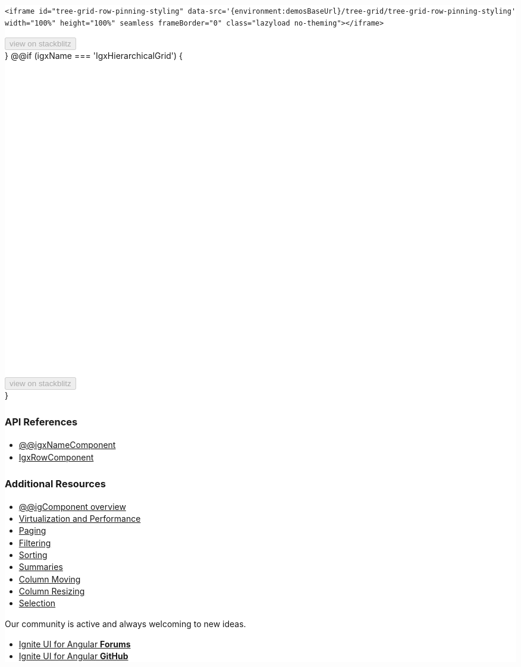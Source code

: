     <iframe id="tree-grid-row-pinning-styling" data-src='{environment:demosBaseUrl}/tree-grid/tree-grid-row-pinning-styling' width="100%" height="100%" seamless frameBorder="0" class="lazyload no-theming"></iframe>
</div>
<div>
    <button data-localize="stackblitz" disabled class="stackblitz-btn" data-iframe-id="grid-pinning-styling" data-demos-base-url="{environment:demosBaseUrl}">view on stackblitz</button>
</div>
}
@@if (igxName === 'IgxHierarchicalGrid') {
<div class="sample-container loading" style="height:530px">
    <iframe id="hierarchical-grid-row-pinning-styling" data-src='{environment:demosBaseUrl}/hierarchical-grid/hierarchical-grid-row-pinning-styling' width="100%" height="100%" seamless frameBorder="0" class="lazyload no-theming"></iframe>
</div>
<div>
    <button data-localize="stackblitz" disabled class="stackblitz-btn" data-iframe-id="grid-pinning-styling" data-demos-base-url="{environment:demosBaseUrl}">view on stackblitz</button>
</div>
}

### API References
* [@@igxNameComponent]({environment:angularApiUrl}/classes/@@igTypeDoc.html)
* [IgxRowComponent]({environment:angularApiUrl}/classes/igxrowcomponent.html)

### Additional Resources
<div class="divider--half"></div>

* [@@igComponent overview](@@igMainTopic.md)
* [Virtualization and Performance](virtualization.md)
* [Paging](paging.md)
* [Filtering](filtering.md)
* [Sorting](sorting.md)
* [Summaries](summaries.md)
* [Column Moving](column_moving.md)
* [Column Resizing](column_resizing.md)
* [Selection](selection.md)

<div class="divider--half"></div>
Our community is active and always welcoming to new ideas.

* [Ignite UI for Angular **Forums**](https://www.infragistics.com/community/forums/f/ignite-ui-for-angular)
* [Ignite UI for Angular **GitHub**](https://github.com/IgniteUI/igniteui-angular)
